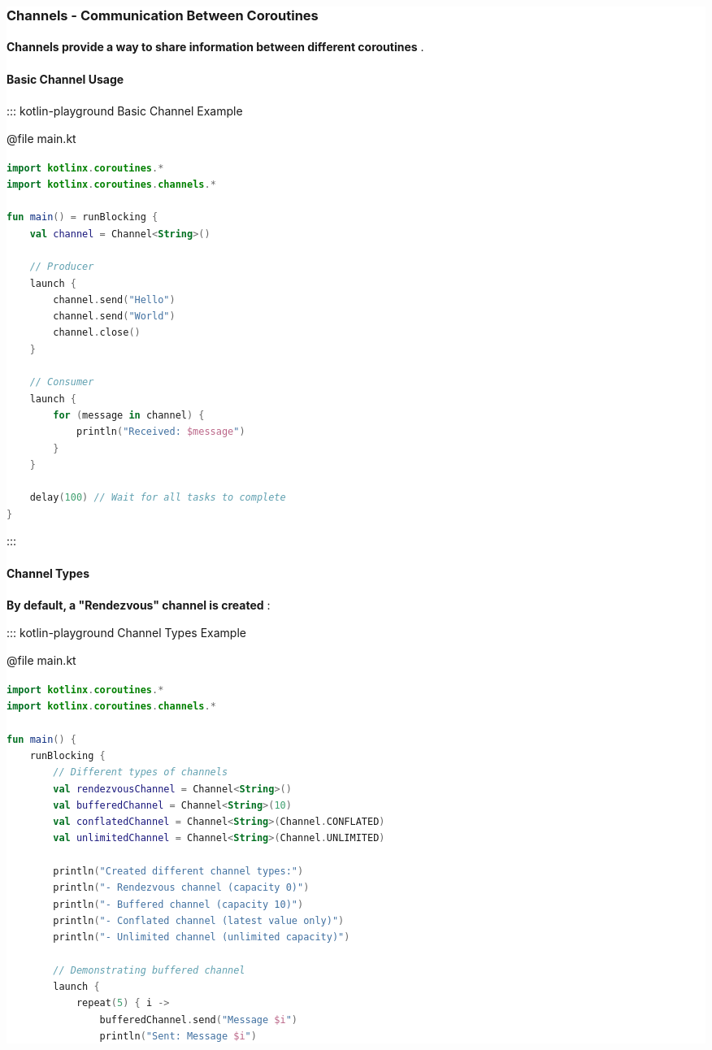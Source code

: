 ### Channels - Communication Between Coroutines

**Channels provide a way to share information between different coroutines** .

#### Basic Channel Usage

::: kotlin-playground Basic Channel Example

@file main.kt

```kotlin
import kotlinx.coroutines.*
import kotlinx.coroutines.channels.*

fun main() = runBlocking {
    val channel = Channel<String>()
    
    // Producer
    launch {
        channel.send("Hello")
        channel.send("World")
        channel.close()
    }
    
    // Consumer
    launch {
        for (message in channel) {
            println("Received: $message")
        }
    }
    
    delay(100) // Wait for all tasks to complete
}
```
:::


#### Channel Types

**By default, a "Rendezvous" channel is created** :

::: kotlin-playground Channel Types Example

@file main.kt

```kotlin
import kotlinx.coroutines.*
import kotlinx.coroutines.channels.*

fun main() {
    runBlocking {
        // Different types of channels
        val rendezvousChannel = Channel<String>()
        val bufferedChannel = Channel<String>(10)
        val conflatedChannel = Channel<String>(Channel.CONFLATED)
        val unlimitedChannel = Channel<String>(Channel.UNLIMITED)
        
        println("Created different channel types:")
        println("- Rendezvous channel (capacity 0)")
        println("- Buffered channel (capacity 10)")
        println("- Conflated channel (latest value only)")
        println("- Unlimited channel (unlimited capacity)")
        
        // Demonstrating buffered channel
        launch {
            repeat(5) { i ->
                bufferedChannel.send("Message $i")
                println("Sent: Message $i")
```